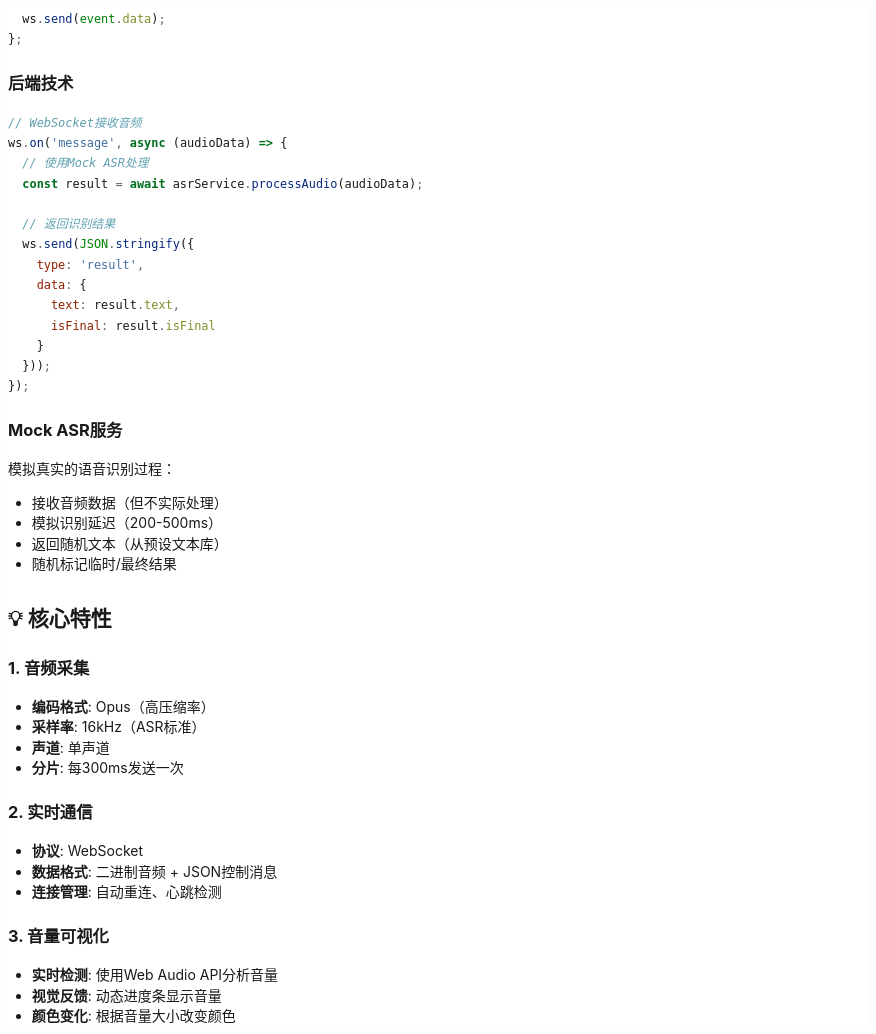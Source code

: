 ```javascript
  ws.send(event.data);
};
```

### 后端技术

```javascript
// WebSocket接收音频
ws.on('message', async (audioData) => {
  // 使用Mock ASR处理
  const result = await asrService.processAudio(audioData);
  
  // 返回识别结果
  ws.send(JSON.stringify({
    type: 'result',
    data: {
      text: result.text,
      isFinal: result.isFinal
    }
  }));
});
```

### Mock ASR服务

模拟真实的语音识别过程：
- 接收音频数据（但不实际处理）
- 模拟识别延迟（200-500ms）
- 返回随机文本（从预设文本库）
- 随机标记临时/最终结果

## 💡 核心特性

### 1. 音频采集

- **编码格式**: Opus（高压缩率）
- **采样率**: 16kHz（ASR标准）
- **声道**: 单声道
- **分片**: 每300ms发送一次

### 2. 实时通信

- **协议**: WebSocket
- **数据格式**: 二进制音频 + JSON控制消息
- **连接管理**: 自动重连、心跳检测

### 3. 音量可视化

- **实时检测**: 使用Web Audio API分析音量
- **视觉反馈**: 动态进度条显示音量
- **颜色变化**: 根据音量大小改变颜色
